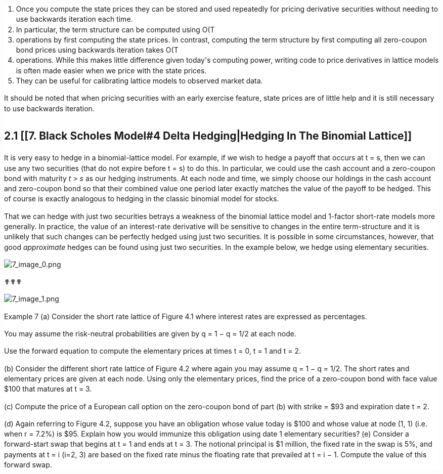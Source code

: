 1. Once you compute the state prices they can be stored and used repeatedly for pricing derivative securities without needing to use backwards iteration each time.
1. In particular,  the term structure can be computed using O(T
1. operations by first computing the state prices. In contrast,  computing the term structure by first computing all zero-coupon bond prices using backwards iteration takes O(T
1. operations. While this makes little difference given today's computing power,  writing code to price derivatives in lattice models is often made easier when we price with the state prices.
1. They can be useful for calibrating lattice models to observed market data.

It should be noted that when pricing securities with an early exercise feature,  state prices are of little help and it is still necessary to use backwards iteration.

## 2.1 [[7. Black Scholes Model#4 Delta Hedging|Hedging In The Binomial Lattice]]

It is very easy to hedge in a binomial-lattice model. For example,  if we wish to hedge a payoff that occurs at t = s,  then we can use any two securities (that do not expire before t = s) to do this. In particular,  we could use the cash account and a zero-coupon bond with maturity *t > s* as our hedging instruments. At each node and time,  we simply choose our holdings in the cash account and zero-coupon bond so that their combined value one period later exactly matches the value of the payoff to be hedged. This of course is exactly analogous to hedging in the classic binomial model for stocks.

That we can hedge with just two securities betrays a weakness of the binomial lattice model and 1-factor short-rate models more generally. In practice,  the value of an interest-rate derivative will be sensitive to changes in the entire term-structure and it is unlikely that such changes can be perfectly hedged using just two securities. It is possible in some circumstances,  however,  that good *approximate* hedges can be found using just two securities. In the example below,  we hedge using elementary securities.

![7_image_0.png](7_image_0.png)

✟✟✟

![7_image_1.png](7_image_1.png)

Example 7 (a) Consider the short rate lattice of Figure 4.1 where interest rates are expressed as percentages.

You may assume the risk-neutral probabilities are given by q = 1 − q = 1/2 at each node.

Use the forward equation to compute the elementary prices at times t = 0,  t = 1 and t = 2.

(b) Consider the different short rate lattice of Figure 4.2 where again you may assume q = 1 − q = 1/2. The short rates and elementary prices are given at each node. Using only the elementary prices,  find the price of a zero-coupon bond with face value $100 that matures at t = 3.

(c) Compute the price of a European call option on the zero-coupon bond of part (b) with strike = $93 and expiration date t = 2.

(d) Again referring to Figure 4.2,  suppose you have an obligation whose value today is $100 and whose value at node (1,   1) (i.e. when r = 7.2%) is $95. Explain how you would immunize this obligation using date 1 elementary securities? (e) Consider a forward-start swap that begins at t = 1 and ends at t = 3. The notional principal is $1 million,  the fixed rate in the swap is 5%,  and payments at t = i (i=2,  3) are based on the fixed rate minus the floating rate that prevailed at t = i − 1. Compute the value of this forward swap.
